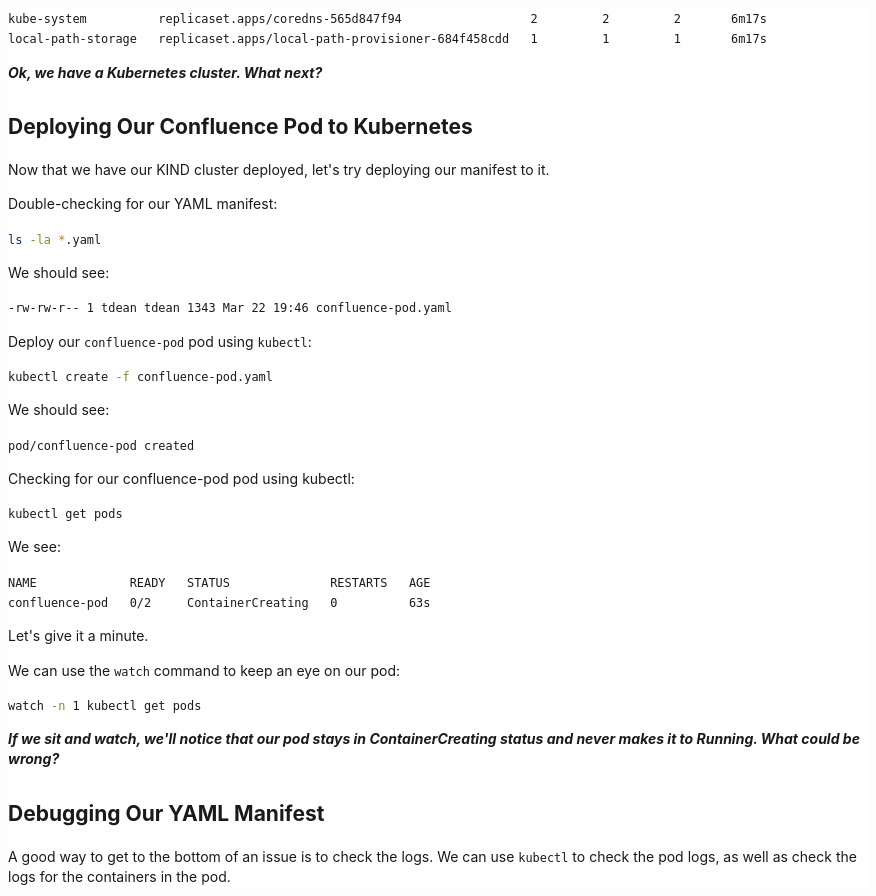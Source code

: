 ```bash
kube-system          replicaset.apps/coredns-565d847f94                  2         2         2       6m17s
local-path-storage   replicaset.apps/local-path-provisioner-684f458cdd   1         1         1       6m17s
```

***Ok, we have a Kubernetes cluster.  What next?***

## Deploying Our Confluence Pod to Kubernetes

Now that we have our KIND cluster deployed, let's try deploying our manifest to it.

Double-checking for our YAML manifest:
```bash
ls -la *.yaml
```

We should see:
```bash
-rw-rw-r-- 1 tdean tdean 1343 Mar 22 19:46 confluence-pod.yaml
```

Deploy our `confluence-pod` pod using `kubectl`:
```bash
kubectl create -f confluence-pod.yaml
```

We should see:
```bash
pod/confluence-pod created
```

Checking for our confluence-pod pod using kubectl:
```bash
kubectl get pods
```

We see:
```bash
NAME             READY   STATUS              RESTARTS   AGE
confluence-pod   0/2     ContainerCreating   0          63s
```

Let's give it a minute.

We can use the `watch` command to keep an eye on our pod:
```bash
watch -n 1 kubectl get pods
```

***If we sit and watch, we'll notice that our pod stays in ContainerCreating status and never makes it to Running.  What could be wrong?***

## Debugging Our YAML Manifest

A good way to get to the bottom of an issue is to check the logs.  We can use `kubectl` to check the pod logs, as well as check the logs for the containers in the pod.
